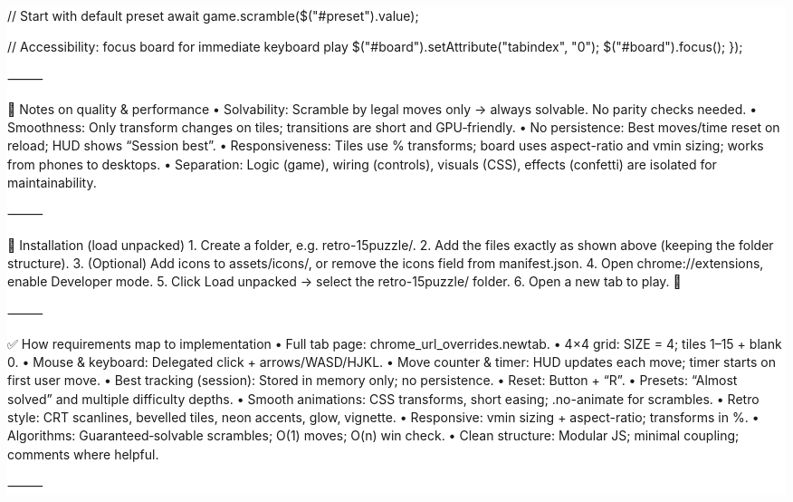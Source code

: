   // Start with default preset
  await game.scramble($("#preset").value);

  // Accessibility: focus board for immediate keyboard play
  $("#board").setAttribute("tabindex", "0");
  $("#board").focus();
});


⸻

🧪 Notes on quality & performance
	•	Solvability: Scramble by legal moves only → always solvable. No parity checks needed.
	•	Smoothness: Only transform changes on tiles; transitions are short and GPU‑friendly.
	•	No persistence: Best moves/time reset on reload; HUD shows “Session best”.
	•	Responsiveness: Tiles use % transforms; board uses aspect-ratio and vmin sizing; works from phones to desktops.
	•	Separation: Logic (game), wiring (controls), visuals (CSS), effects (confetti) are isolated for maintainability.

⸻

🔧 Installation (load unpacked)
	1.	Create a folder, e.g. retro-15puzzle/.
	2.	Add the files exactly as shown above (keeping the folder structure).
	3.	(Optional) Add icons to assets/icons/, or remove the icons field from manifest.json.
	4.	Open chrome://extensions, enable Developer mode.
	5.	Click Load unpacked → select the retro-15puzzle/ folder.
	6.	Open a new tab to play. 🎉

⸻

✅ How requirements map to implementation
	•	Full tab page: chrome_url_overrides.newtab.
	•	4×4 grid: SIZE = 4; tiles 1–15 + blank 0.
	•	Mouse & keyboard: Delegated click + arrows/WASD/HJKL.
	•	Move counter & timer: HUD updates each move; timer starts on first user move.
	•	Best tracking (session): Stored in memory only; no persistence.
	•	Reset: Button + “R”.
	•	Presets: “Almost solved” and multiple difficulty depths.
	•	Smooth animations: CSS transforms, short easing; .no-animate for scrambles.
	•	Retro style: CRT scanlines, bevelled tiles, neon accents, glow, vignette.
	•	Responsive: vmin sizing + aspect-ratio; transforms in %.
	•	Algorithms: Guaranteed‑solvable scrambles; O(1) moves; O(n) win check.
	•	Clean structure: Modular JS; minimal coupling; comments where helpful.

⸻
